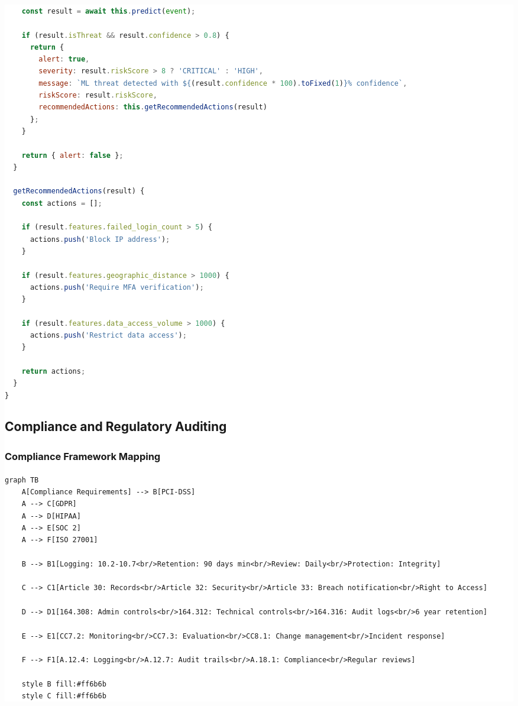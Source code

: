 ```javascript
    const result = await this.predict(event);
    
    if (result.isThreat && result.confidence > 0.8) {
      return {
        alert: true,
        severity: result.riskScore > 8 ? 'CRITICAL' : 'HIGH',
        message: `ML threat detected with ${(result.confidence * 100).toFixed(1)}% confidence`,
        riskScore: result.riskScore,
        recommendedActions: this.getRecommendedActions(result)
      };
    }
    
    return { alert: false };
  }
  
  getRecommendedActions(result) {
    const actions = [];
    
    if (result.features.failed_login_count > 5) {
      actions.push('Block IP address');
    }
    
    if (result.features.geographic_distance > 1000) {
      actions.push('Require MFA verification');
    }
    
    if (result.features.data_access_volume > 1000) {
      actions.push('Restrict data access');
    }
    
    return actions;
  }
}
```

## Compliance and Regulatory Auditing

### Compliance Framework Mapping

```mermaid
graph TB
    A[Compliance Requirements] --> B[PCI-DSS]
    A --> C[GDPR]
    A --> D[HIPAA]
    A --> E[SOC 2]
    A --> F[ISO 27001]
    
    B --> B1[Logging: 10.2-10.7<br/>Retention: 90 days min<br/>Review: Daily<br/>Protection: Integrity]
    
    C --> C1[Article 30: Records<br/>Article 32: Security<br/>Article 33: Breach notification<br/>Right to Access]
    
    D --> D1[164.308: Admin controls<br/>164.312: Technical controls<br/>164.316: Audit logs<br/>6 year retention]
    
    E --> E1[CC7.2: Monitoring<br/>CC7.3: Evaluation<br/>CC8.1: Change management<br/>Incident response]
    
    F --> F1[A.12.4: Logging<br/>A.12.7: Audit trails<br/>A.18.1: Compliance<br/>Regular reviews]
    
    style B fill:#ff6b6b
    style C fill:#ff6b6b
```